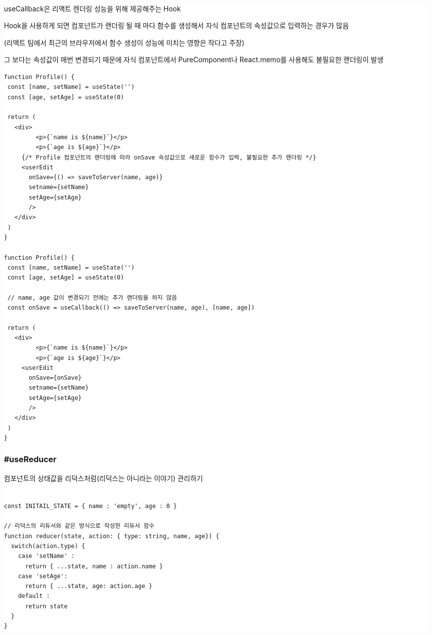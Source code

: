 useCallback은 리액트 렌더링 성능을 위해 제공해주는 Hook

Hook을 사용하게 되면 컴포넌트가 랜더링 될 때 마다 함수를 생성해서 자식 컴포넌트의 속성값으로 입력하는 경우가 많음

(리액트 팀에서 최근의 브라우저에서 함수 생성이 성능에 미치는 영향은 작다고 주장)

그 보다는 속성값이 매번 변경되기 때문에 자식 컴포넌트에서 PureComponent나 React.memo를 사용해도 불필요한 랜더링이 발생

```react
function Profile() {
 const [name, setName] = useState('')
 const [age, setAge] = useState(0)

 return (
   <div>
 		 <p>{`name is ${name}`}</p>
 		 <p>{`age is ${age}`}</p>
     {/* Profile 컴포넌트의 랜더링에 따라 onSave 속성값으로 새로운 함수가 입력, 불필요한 추가 랜더링 */}
     <userEdit
       onSave={() => saveToServer(name, age)}
       setname={setName}
       setAge={setAge}
       />
   </div>
 )
}

function Profile() {
 const [name, setName] = useState('')
 const [age, setAge] = useState(0)

 // name, age 값이 변경되기 전에는 추가 랜더링을 하지 않음
 const onSave = useCallback(() => saveToServer(name, age), [name, age])

 return (
   <div>
 		 <p>{`name is ${name}`}</p>
 		 <p>{`age is ${age}`}</p>
     <userEdit
       onSave={onSave}
       setname={setName}
       setAge={setAge}
       />
   </div>
 )
}
```

### #useReducer

컴포넌트의 상태값을 리덕스처럼(리덕스는 아니라는 이야기) 관리하기

```react

const INITAIL_STATE = { name : 'empty', age : 0 }

// 리덕스의 리듀서와 같은 방식으로 작성한 리듀서 함수
function reducer(state, action: { type: string, name, age}) {
  switch(action.type) {
    case 'setName' :
      return { ...state, name : action.name }
    case 'setAge':
      return { ...state, age: action.age }
    default :
      return state
  }
}
```